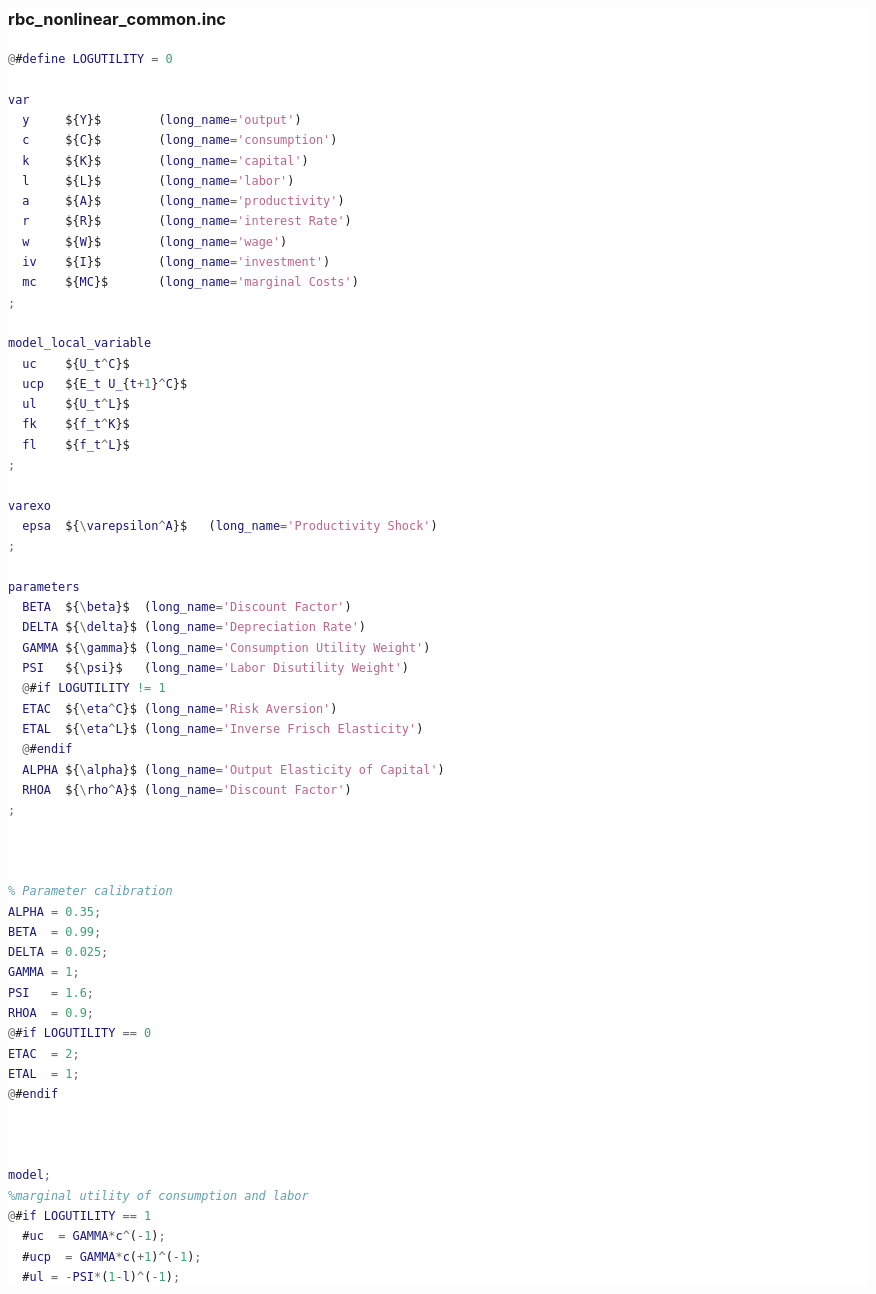 ### rbc_nonlinear_common.inc
```MATLAB
@#define LOGUTILITY = 0

var
  y     ${Y}$        (long_name='output')
  c     ${C}$        (long_name='consumption')
  k     ${K}$        (long_name='capital')
  l     ${L}$        (long_name='labor')
  a     ${A}$        (long_name='productivity')
  r     ${R}$        (long_name='interest Rate')
  w     ${W}$        (long_name='wage')
  iv    ${I}$        (long_name='investment')
  mc    ${MC}$       (long_name='marginal Costs')
;

model_local_variable
  uc    ${U_t^C}$
  ucp   ${E_t U_{t+1}^C}$
  ul    ${U_t^L}$
  fk    ${f_t^K}$
  fl    ${f_t^L}$
;

varexo
  epsa  ${\varepsilon^A}$   (long_name='Productivity Shock')
;

parameters
  BETA  ${\beta}$  (long_name='Discount Factor')
  DELTA ${\delta}$ (long_name='Depreciation Rate')
  GAMMA ${\gamma}$ (long_name='Consumption Utility Weight')
  PSI   ${\psi}$   (long_name='Labor Disutility Weight')
  @#if LOGUTILITY != 1
  ETAC  ${\eta^C}$ (long_name='Risk Aversion')
  ETAL  ${\eta^L}$ (long_name='Inverse Frisch Elasticity')
  @#endif
  ALPHA ${\alpha}$ (long_name='Output Elasticity of Capital')
  RHOA  ${\rho^A}$ (long_name='Discount Factor')
;



% Parameter calibration
ALPHA = 0.35;
BETA  = 0.99;
DELTA = 0.025;
GAMMA = 1;
PSI   = 1.6;
RHOA  = 0.9;
@#if LOGUTILITY == 0
ETAC  = 2;
ETAL  = 1;
@#endif



model;
%marginal utility of consumption and labor
@#if LOGUTILITY == 1
  #uc  = GAMMA*c^(-1);
  #ucp  = GAMMA*c(+1)^(-1);
  #ul = -PSI*(1-l)^(-1);
```